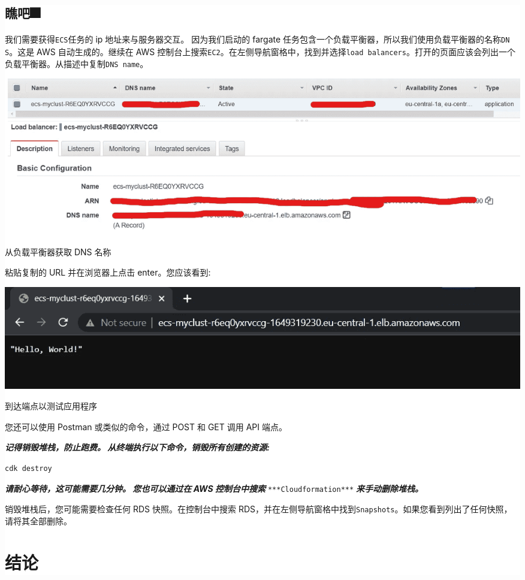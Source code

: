 ## 瞧吧🎆

我们需要获得`ECS`任务的 ip 地址来与服务器交互。
因为我们启动的 fargate 任务包含一个负载平衡器，所以我们使用负载平衡器的名称`DNS`。这是 AWS 自动生成的。继续在 AWS 控制台上搜索`EC2`。在左侧导航窗格中，找到并选择`load balancers`。打开的页面应该会列出一个负载平衡器。从描述中复制`DNS name`。

![](img/aa26227c262f19eb916a36a3c5b150d6.png)

从负载平衡器获取 DNS 名称

粘贴复制的 URL 并在浏览器上点击 enter。您应该看到:

![](img/3e65b8f8af6b0815540ce0e57a5081d1.png)

到达端点以测试应用程序

您还可以使用 Postman 或类似的命令，通过 POST 和 GET 调用 API 端点。

***记得销毁堆栈，防止跑费。
从终端执行以下命令，销毁所有创建的资源:***

```
cdk destroy
```

***请耐心等待，这可能需要几分钟。
您也可以通过在 AWS 控制台中搜索*** `***Cloudformation***` ***来手动删除堆栈。***

销毁堆栈后，您可能需要检查任何 RDS 快照。在控制台中搜索 RDS，并在左侧导航窗格中找到`Snapshots`。如果您看到列出了任何快照，请将其全部删除。

# 结论
